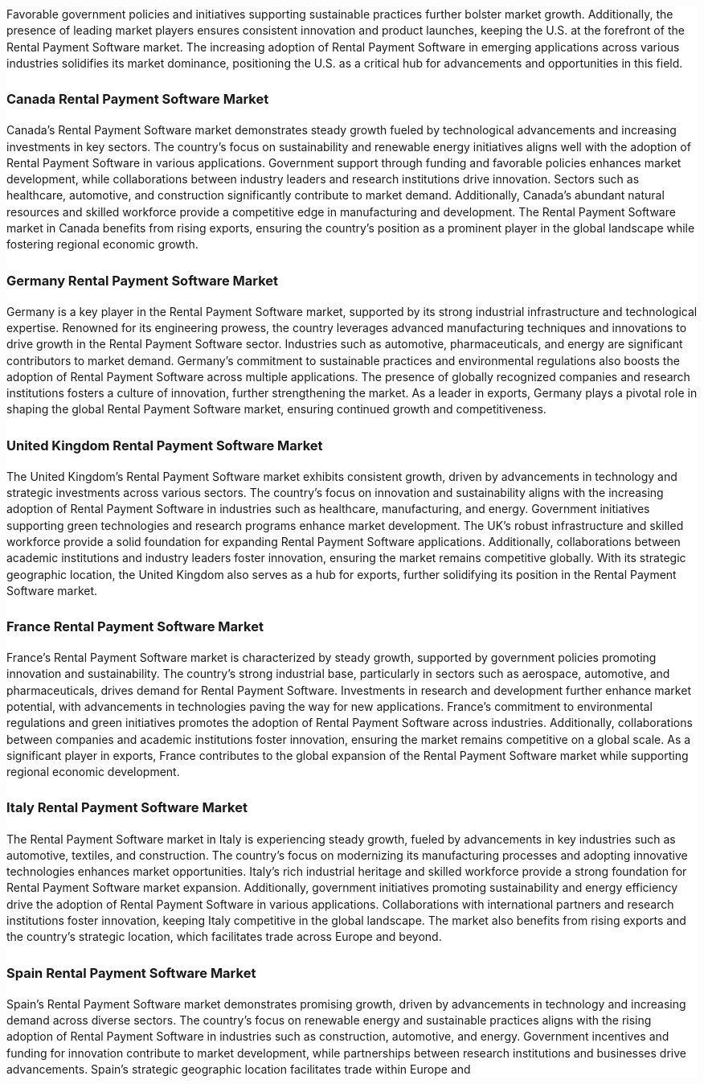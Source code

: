 Favorable government policies and initiatives supporting sustainable practices further bolster market growth. Additionally, the presence of leading market players ensures consistent innovation and product launches, keeping the U.S. at the forefront of the Rental Payment Software market. The increasing adoption of Rental Payment Software in emerging applications across various industries solidifies its market dominance, positioning the U.S. as a critical hub for advancements and opportunities in this field.</p><h3>Canada Rental Payment Software Market</h3><p>Canada&rsquo;s Rental Payment Software market demonstrates steady growth fueled by technological advancements and increasing investments in key sectors. The country&rsquo;s focus on sustainability and renewable energy initiatives aligns well with the adoption of Rental Payment Software in various applications. Government support through funding and favorable policies enhances market development, while collaborations between industry leaders and research institutions drive innovation. Sectors such as healthcare, automotive, and construction significantly contribute to market demand. Additionally, Canada&rsquo;s abundant natural resources and skilled workforce provide a competitive edge in manufacturing and development. The Rental Payment Software market in Canada benefits from rising exports, ensuring the country&rsquo;s position as a prominent player in the global landscape while fostering regional economic growth.</p><h3>Germany Rental Payment Software Market</h3><p>Germany is a key player in the Rental Payment Software market, supported by its strong industrial infrastructure and technological expertise. Renowned for its engineering prowess, the country leverages advanced manufacturing techniques and innovations to drive growth in the Rental Payment Software sector. Industries such as automotive, pharmaceuticals, and energy are significant contributors to market demand. Germany&rsquo;s commitment to sustainable practices and environmental regulations also boosts the adoption of Rental Payment Software across multiple applications. The presence of globally recognized companies and research institutions fosters a culture of innovation, further strengthening the market. As a leader in exports, Germany plays a pivotal role in shaping the global Rental Payment Software market, ensuring continued growth and competitiveness.</p><h3>United Kingdom Rental Payment Software Market</h3><p>The United Kingdom&rsquo;s Rental Payment Software market exhibits consistent growth, driven by advancements in technology and strategic investments across various sectors. The country&rsquo;s focus on innovation and sustainability aligns with the increasing adoption of Rental Payment Software in industries such as healthcare, manufacturing, and energy. Government initiatives supporting green technologies and research programs enhance market development. The UK&rsquo;s robust infrastructure and skilled workforce provide a solid foundation for expanding Rental Payment Software applications. Additionally, collaborations between academic institutions and industry leaders foster innovation, ensuring the market remains competitive globally. With its strategic geographic location, the United Kingdom also serves as a hub for exports, further solidifying its position in the Rental Payment Software market.</p><h3>France Rental Payment Software Market</h3><p>France&rsquo;s Rental Payment Software market is characterized by steady growth, supported by government policies promoting innovation and sustainability. The country&rsquo;s strong industrial base, particularly in sectors such as aerospace, automotive, and pharmaceuticals, drives demand for Rental Payment Software. Investments in research and development further enhance market potential, with advancements in technologies paving the way for new applications. France&rsquo;s commitment to environmental regulations and green initiatives promotes the adoption of Rental Payment Software across industries. Additionally, collaborations between companies and academic institutions foster innovation, ensuring the market remains competitive on a global scale. As a significant player in exports, France contributes to the global expansion of the Rental Payment Software market while supporting regional economic development.</p><h3>Italy Rental Payment Software Market</h3><p>The Rental Payment Software market in Italy is experiencing steady growth, fueled by advancements in key industries such as automotive, textiles, and construction. The country&rsquo;s focus on modernizing its manufacturing processes and adopting innovative technologies enhances market opportunities. Italy&rsquo;s rich industrial heritage and skilled workforce provide a strong foundation for Rental Payment Software market expansion. Additionally, government initiatives promoting sustainability and energy efficiency drive the adoption of Rental Payment Software in various applications. Collaborations with international partners and research institutions foster innovation, keeping Italy competitive in the global landscape. The market also benefits from rising exports and the country&rsquo;s strategic location, which facilitates trade across Europe and beyond.</p><h3>Spain Rental Payment Software Market</h3><p>Spain&rsquo;s Rental Payment Software market demonstrates promising growth, driven by advancements in technology and increasing demand across diverse sectors. The country&rsquo;s focus on renewable energy and sustainable practices aligns with the rising adoption of Rental Payment Software in industries such as construction, automotive, and energy. Government incentives and funding for innovation contribute to market development, while partnerships between research institutions and businesses drive advancements. Spain&rsquo;s strategic geographic location facilitates trade within Europe and
